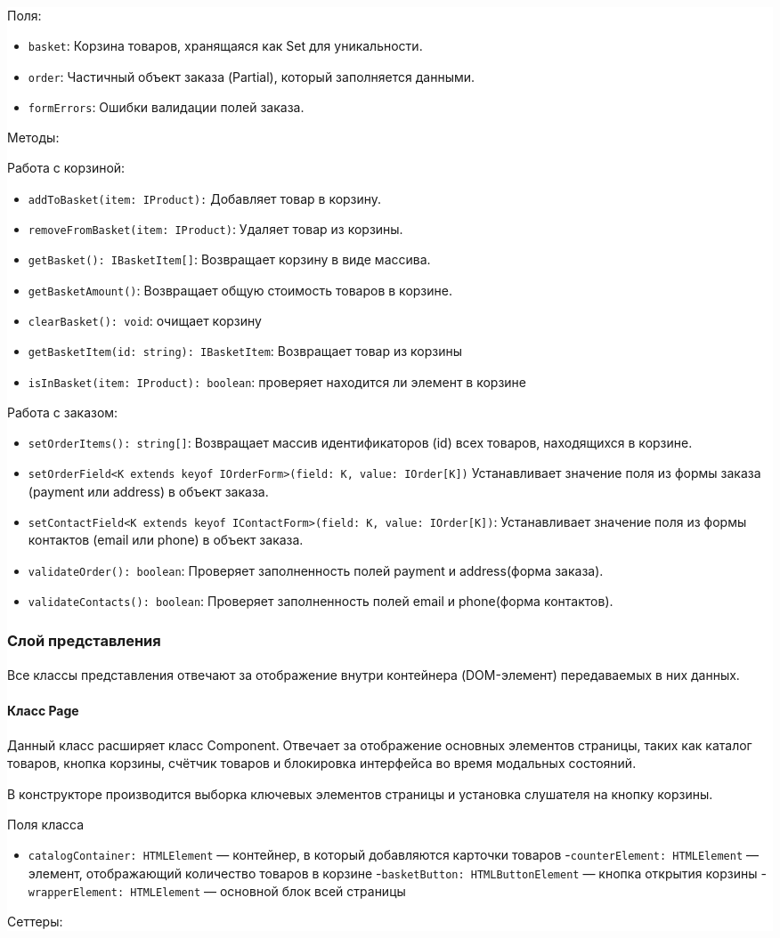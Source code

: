 Поля:

- `basket`: Корзина товаров, хранящаяся как Set для уникальности.

- `order`: Частичный объект заказа (Partial<IOrder>), который заполняется данными.

- `formErrors`: Ошибки валидации полей заказа.

Методы:

Работа с корзиной:

- `addToBasket(item: IProduct):` Добавляет товар в корзину.

- `removeFromBasket(item: IProduct)`: Удаляет товар из корзины.

- `getBasket(): IBasketItem[]`: Возвращает корзину в виде массива.

- `getBasketAmount()`: Возвращает общую стоимость товаров в корзине.

- `clearBasket(): void`: очищает корзину

- `getBasketItem(id: string): IBasketItem`: Возвращает товар из корзины

- `isInBasket(item: IProduct): boolean`: проверяет находится ли элемент в корзине

Работа с заказом:

- `setOrderItems(): string[]`: Возвращает массив идентификаторов (id) всех товаров, находящихся в корзине.

- `setOrderField<K extends keyof IOrderForm>(field: K, value: IOrder[K])`
  Устанавливает значение поля из формы заказа (payment или address) в объект заказа.

- `setContactField<K extends keyof IContactForm>(field: K, value: IOrder[K])`: Устанавливает значение поля из формы контактов (email или phone) в объект заказа.

- `validateOrder(): boolean`: Проверяет заполненность полей payment и address(форма заказа).

- `validateContacts(): boolean`: Проверяет заполненность полей email и phone(форма контактов).

### Слой представления

Все классы представления отвечают за отображение внутри контейнера (DOM-элемент) передаваемых в них данных.

#### Класс Page

Данный класс расширяет класс Component. Отвечает за отображение основных элементов страницы, таких как каталог товаров, кнопка корзины, счётчик товаров и блокировка интерфейса во время модальных состояний.

В конструкторе производится выборка ключевых элементов страницы и установка слушателя на кнопку корзины.

Поля класса

- `catalogContainer: HTMLElement` — контейнер, в который добавляются карточки товаров -`counterElement: HTMLElement` — элемент, отображающий количество товаров в корзине -`basketButton: HTMLButtonElement` — кнопка открытия корзины -`wrapperElement: HTMLElement` — основной блок всей страницы

Сеттеры:
